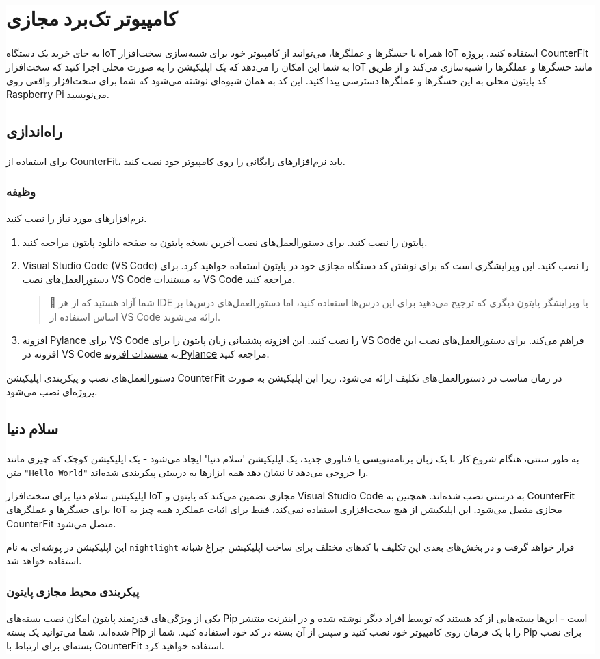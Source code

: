 
# کامپیوتر تک‌برد مجازی

به جای خرید یک دستگاه IoT همراه با حسگرها و عملگرها، می‌توانید از کامپیوتر خود برای شبیه‌سازی سخت‌افزار IoT استفاده کنید. پروژه [CounterFit](https://github.com/CounterFit-IoT/CounterFit) به شما این امکان را می‌دهد که یک اپلیکیشن را به صورت محلی اجرا کنید که سخت‌افزار IoT مانند حسگرها و عملگرها را شبیه‌سازی می‌کند و از طریق کد پایتون محلی به این حسگرها و عملگرها دسترسی پیدا کنید. این کد به همان شیوه‌ای نوشته می‌شود که شما برای سخت‌افزار واقعی روی Raspberry Pi می‌نویسید.

## راه‌اندازی

برای استفاده از CounterFit، باید نرم‌افزارهای رایگانی را روی کامپیوتر خود نصب کنید.

### وظیفه

نرم‌افزارهای مورد نیاز را نصب کنید.

1. پایتون را نصب کنید. برای دستورالعمل‌های نصب آخرین نسخه پایتون به [صفحه دانلود پایتون](https://www.python.org/downloads/) مراجعه کنید.

1. Visual Studio Code (VS Code) را نصب کنید. این ویرایشگری است که برای نوشتن کد دستگاه مجازی خود در پایتون استفاده خواهید کرد. برای دستورالعمل‌های نصب VS Code به [مستندات VS Code](https://code.visualstudio.com?WT.mc_id=academic-17441-jabenn) مراجعه کنید.

    > 💁 شما آزاد هستید که از هر IDE یا ویرایشگر پایتون دیگری که ترجیح می‌دهید برای این درس‌ها استفاده کنید، اما دستورالعمل‌های درس‌ها بر اساس استفاده از VS Code ارائه می‌شوند.

1. افزونه Pylance برای VS Code را نصب کنید. این افزونه پشتیبانی زبان پایتون را برای VS Code فراهم می‌کند. برای دستورالعمل‌های نصب این افزونه در VS Code به [مستندات افزونه Pylance](https://marketplace.visualstudio.com/items?WT.mc_id=academic-17441-jabenn&itemName=ms-python.vscode-pylance) مراجعه کنید.

دستورالعمل‌های نصب و پیکربندی اپلیکیشن CounterFit در زمان مناسب در دستورالعمل‌های تکلیف ارائه می‌شود، زیرا این اپلیکیشن به صورت پروژه‌ای نصب می‌شود.

## سلام دنیا

به طور سنتی، هنگام شروع کار با یک زبان برنامه‌نویسی یا فناوری جدید، یک اپلیکیشن 'سلام دنیا' ایجاد می‌شود - یک اپلیکیشن کوچک که چیزی مانند متن `"Hello World"` را خروجی می‌دهد تا نشان دهد همه ابزارها به درستی پیکربندی شده‌اند.

اپلیکیشن سلام دنیا برای سخت‌افزار IoT مجازی تضمین می‌کند که پایتون و Visual Studio Code به درستی نصب شده‌اند. همچنین به CounterFit برای حسگرها و عملگرهای IoT مجازی متصل می‌شود. این اپلیکیشن از هیچ سخت‌افزاری استفاده نمی‌کند، فقط برای اثبات عملکرد همه چیز به CounterFit متصل می‌شود.

این اپلیکیشن در پوشه‌ای به نام `nightlight` قرار خواهد گرفت و در بخش‌های بعدی این تکلیف با کدهای مختلف برای ساخت اپلیکیشن چراغ شبانه استفاده خواهد شد.

### پیکربندی محیط مجازی پایتون

یکی از ویژگی‌های قدرتمند پایتون امکان نصب [بسته‌های Pip](https://pypi.org) است - این‌ها بسته‌هایی از کد هستند که توسط افراد دیگر نوشته شده و در اینترنت منتشر شده‌اند. شما می‌توانید یک بسته Pip را با یک فرمان روی کامپیوتر خود نصب کنید و سپس از آن بسته در کد خود استفاده کنید. شما از Pip برای نصب بسته‌ای برای ارتباط با CounterFit استفاده خواهید کرد.
